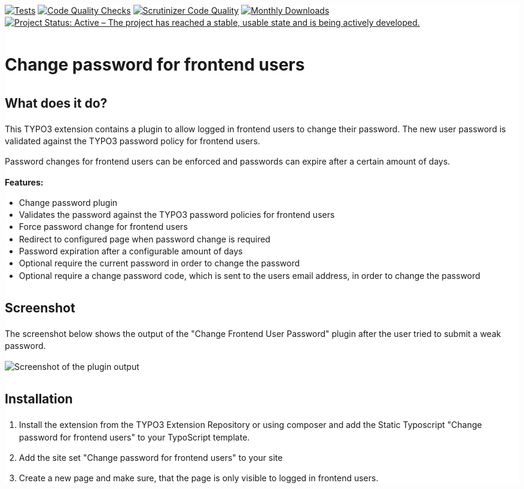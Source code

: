 [![Tests](https://github.com/derhansen/fe_change_pwd/actions/workflows/Tests.yml/badge.svg?branch=main)](https://github.com/derhansen/fe_change_pwd/actions/workflows/Tests.yml)
[![Code Quality Checks](https://github.com/derhansen/fe_change_pwd/actions/workflows/CodeQuality.yml/badge.svg?branch=main)](https://github.com/derhansen/fe_change_pwd/actions/workflows/CodeQuality.yml)
[![Scrutinizer Code Quality](https://scrutinizer-ci.com/g/derhansen/fe_change_pwd/badges/quality-score.png?b=master)](https://scrutinizer-ci.com/g/derhansen/fe_change_pwd/?branch=master)
[![Monthly Downloads](https://poser.pugx.org/derhansen/fe_change_pwd/d/monthly)](https://packagist.org/packages/derhansen/fe_change_pwd)
[![Project Status: Active – The project has reached a stable, usable state and is being actively developed.](https://www.repostatus.org/badges/latest/active.svg)](https://www.repostatus.org/#active)

# Change password for frontend users

## What does it do?

This TYPO3 extension contains a plugin to allow logged in frontend users to change their password. The new user
password is validated against the TYPO3 password policy for frontend users.

Password changes for frontend users can be enforced and passwords can expire after a certain amount of days.

**Features:**

* Change password plugin
* Validates the password against the TYPO3 password policies for frontend users
* Force password change for frontend users
* Redirect to configured page when password change is required
* Password expiration after a configurable amount of days
* Optional require the current password in order to change the password
* Optional require a change password code, which is sent to the users email address, in order to change the password

## Screenshot

The screenshot below shows the output of the "Change Frontend User Password" plugin after the user tried to submit
a weak password.

![Screenshot of the plugin output](Documentation/Images/plugin-output.png "Output of the plugin after password validation")

## Installation

1) Install the extension from the TYPO3 Extension Repository or using composer and add the Static Typoscript
"Change password for frontend users" to your TypoScript template.

2) Add the site set "Change password for frontend users" to your site

3) Create a new page and make sure, that the page is only visible to logged in frontend users.

